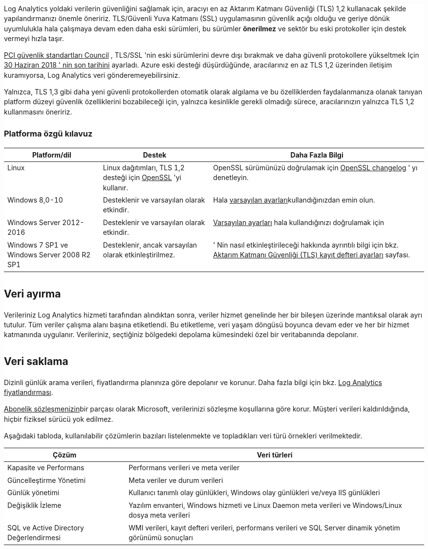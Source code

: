 Log Analytics yoldaki verilerin güvenliğini sağlamak için, aracıyı en az Aktarım Katmanı Güvenliği (TLS) 1,2 kullanacak şekilde yapılandırmanızı önemle öneririz. TLS/Güvenli Yuva Katmanı (SSL) uygulamasının güvenlik açığı olduğu ve geriye dönük uyumlulukla hala çalışmaya devam eden daha eski sürümleri, bu sürümler **önerilmez** ve sektör bu eski protokoller için destek vermeyi hızla taşır. 

[PCI güvenlik standartları Council](https://www.pcisecuritystandards.org/) , TLS/SSL 'nin eski sürümlerini devre dışı bırakmak ve daha güvenli protokollere yükseltmek Için [30 Haziran 2018 ' nin son tarihini](https://www.pcisecuritystandards.org/pdfs/PCI_SSC_Migrating_from_SSL_and_Early_TLS_Resource_Guide.pdf) ayarladı. Azure eski desteği düşürdüğünde, aracılarınız en az TLS 1,2 üzerinden iletişim kuramıyorsa, Log Analytics veri gönderemeyebilirsiniz. 

Yalnızca, TLS 1,3 gibi daha yeni güvenli protokollerden otomatik olarak algılama ve bu özelliklerden faydalanmanıza olanak tanıyan platform düzeyi güvenlik özelliklerini bozabileceği için, yalnızca kesinlikle gerekli olmadığı sürece, aracılarınızın yalnızca TLS 1,2 kullanmasını öneririz. 

### <a name="platform-specific-guidance"></a>Platforma özgü kılavuz

|Platform/dil | Destek | Daha Fazla Bilgi |
| --- | --- | --- |
|Linux | Linux dağıtımları, TLS 1,2 desteği için [OpenSSL](https://www.openssl.org) 'yi kullanır.  | OpenSSL sürümünüzü doğrulamak için [OpenSSL changelog](https://www.openssl.org/news/changelog.html) ' yı denetleyin.|
| Windows 8,0-10 | Desteklenir ve varsayılan olarak etkindir. | Hala [varsayılan ayarları](/windows-server/security/tls/tls-registry-settings)kullandığınızdan emin olun.  |
| Windows Server 2012-2016 | Desteklenir ve varsayılan olarak etkindir. | [Varsayılan ayarları](/windows-server/security/tls/tls-registry-settings) hala kullandığınızı doğrulamak için |
| Windows 7 SP1 ve Windows Server 2008 R2 SP1 | Desteklenir, ancak varsayılan olarak etkinleştirilmez. | ' Nin nasıl etkinleştirileceği hakkında ayrıntılı bilgi için bkz. [Aktarım Katmanı Güvenliği (TLS) kayıt defteri ayarları](/windows-server/security/tls/tls-registry-settings) sayfası.  |

## <a name="data-segregation"></a>Veri ayırma
Verileriniz Log Analytics hizmeti tarafından alındıktan sonra, veriler hizmet genelinde her bir bileşen üzerinde mantıksal olarak ayrı tutulur. Tüm veriler çalışma alanı başına etiketlendi. Bu etiketleme, veri yaşam döngüsü boyunca devam eder ve her bir hizmet katmanında uygulanır. Verileriniz, seçtiğiniz bölgedeki depolama kümesindeki özel bir veritabanında depolanır.

## <a name="data-retention"></a>Veri saklama
Dizinli günlük arama verileri, fiyatlandırma planınıza göre depolanır ve korunur. Daha fazla bilgi için bkz. [Log Analytics fiyatlandırması](https://azure.microsoft.com/pricing/details/log-analytics/).

[Abonelik sözleşmenizin](https://azure.microsoft.com/support/legal/subscription-agreement/)bir parçası olarak Microsoft, verilerinizi sözleşme koşullarına göre korur.  Müşteri verileri kaldırıldığında, hiçbir fiziksel sürücü yok edilmez.  

Aşağıdaki tabloda, kullanılabilir çözümlerin bazıları listelenmekte ve topladıkları veri türü örnekleri verilmektedir.

| **Çözüm** | **Veri türleri** |
| --- | --- |
| Kapasite ve Performans |Performans verileri ve meta veriler |
| Güncelleştirme Yönetimi |Meta veriler ve durum verileri |
| Günlük yönetimi |Kullanıcı tanımlı olay günlükleri, Windows olay günlükleri ve/veya IIS günlükleri |
| Değişiklik İzleme |Yazılım envanteri, Windows hizmeti ve Linux Daemon meta verileri ve Windows/Linux dosya meta verileri |
| SQL ve Active Directory Değerlendirmesi |WMI verileri, kayıt defteri verileri, performans verileri ve SQL Server dinamik yönetim görünümü sonuçları |
